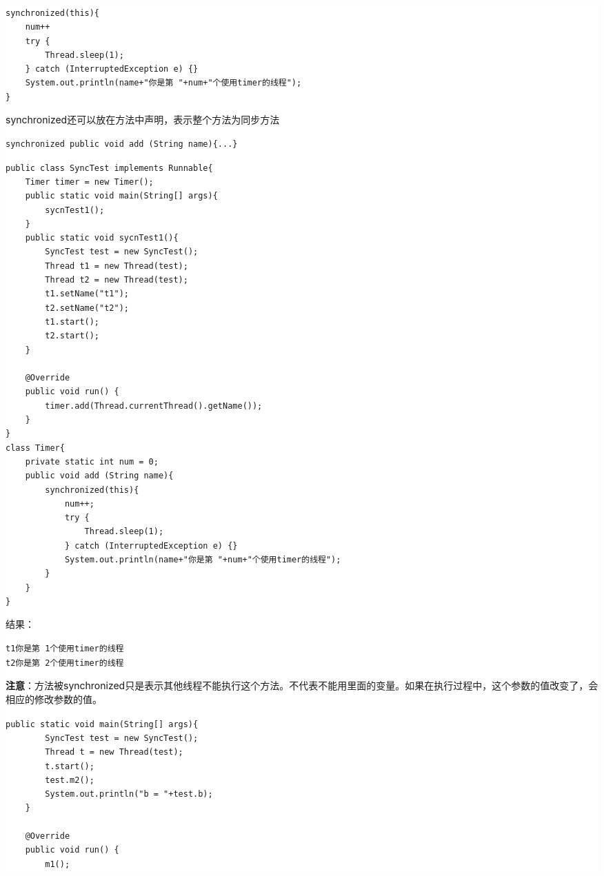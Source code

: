 ````
synchronized(this){
	num++
	try {
		Thread.sleep(1);
	} catch (InterruptedException e) {}
	System.out.println(name+"你是第 "+num+"个使用timer的线程");
}
````
synchronized还可以放在方法中声明，表示整个方法为同步方法
````
synchronized public void add (String name){...}
````
````
public class SyncTest implements Runnable{
	Timer timer = new Timer();
	public static void main(String[] args){
		sycnTest1();
	}
	public static void sycnTest1(){
		SyncTest test = new SyncTest();
		Thread t1 = new Thread(test);
		Thread t2 = new Thread(test);
		t1.setName("t1");
		t2.setName("t2");
		t1.start();
		t2.start();
	}

	@Override
	public void run() {
		timer.add(Thread.currentThread().getName());
	}
}
class Timer{
	private static int num = 0;
	public void add (String name){
		synchronized(this){
			num++;
			try {
				Thread.sleep(1);
			} catch (InterruptedException e) {}
			System.out.println(name+"你是第 "+num+"个使用timer的线程");
		}
	}
}
````
结果：
````
t1你是第 1个使用timer的线程
t2你是第 2个使用timer的线程
````
**注意**：方法被synchronized只是表示其他线程不能执行这个方法。不代表不能用里面的变量。如果在执行过程中，这个参数的值改变了，会相应的修改参数的值。
````
public static void main(String[] args){
		SyncTest test = new SyncTest();
		Thread t = new Thread(test);
		t.start();
		test.m2();
		System.out.println("b = "+test.b);
	}

	@Override
	public void run() {
		m1();
````